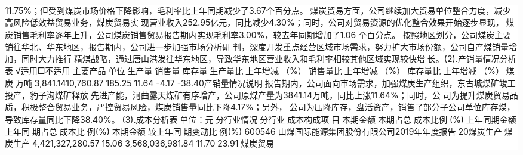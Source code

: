 11.75%；但受到煤炭市场价格下降影响，毛利率比上年同期减少了3.67个百分点。
煤炭贸易方面，公司继续加大贸易单位整合力度，减少高风险低效益贸易业务，煤炭贸易实
现营业收入252.95亿元，同比减少4.30%；同时，公司对贸易资源的优化整合效果开始逐步显现，
煤炭销售毛利率逐年上升，公司煤炭销售贸易报告期内实现毛利率3.00%，较去年同期增加了1.06
个百分点。
按照地区划分，公司煤炭主要销往华北、华东地区，报告期内，公司进一步加强市场分析研
判，深度开发重点经营区域市场需求，努力扩大市场份额，公司自产煤销量增加，同时大力推行
精煤战略，通过唐山港发往华东地区，导致华东地区营业收入和毛利率相较其他区域实现较快增
长。(2).产销量情况分析表
√适用□不适用
主要产品
单位
生产量
销售量
库存量
生产量比
上年增减
（%）
销售量比
上年增减
（%）
库存量比
上年增减
（%）
煤炭
万吨
3,841.1410,760.87
185.25
11.64
-4.17
-38.40产销量情况说明
报告期内，公司面向市场需求，加强煤炭生产组织，东古城煤矿竣工投产，豹子沟煤矿释放
先进产能，河曲露天煤矿有序增产，公司原煤产量为3841.14万吨，同比上涨11.64%；同时，公
司为提升煤炭贸易品质，积极整合贸易业务，严控贸易风险，煤炭销售量同比下降4.17%；另外，
公司为压降库存，盘活资产，销售了部分子公司单位库存煤，导致库存量同比下降38.40%。
(3).成本分析表
单位：元
分行业情况
分行业
成本构成项
目
本期金额
本期占总
成本比例
(%)
上年同期金额
上年同
期占总
成本比
例(%)
本期金额
较上年同
期变动比
例(%)
600546
山煤国际能源集团股份有限公司2019年年度报告
20煤炭生产
煤炭生产
4,421,327,280.57
15.06
3,568,036,981.84
11.70
23.91
煤炭贸易